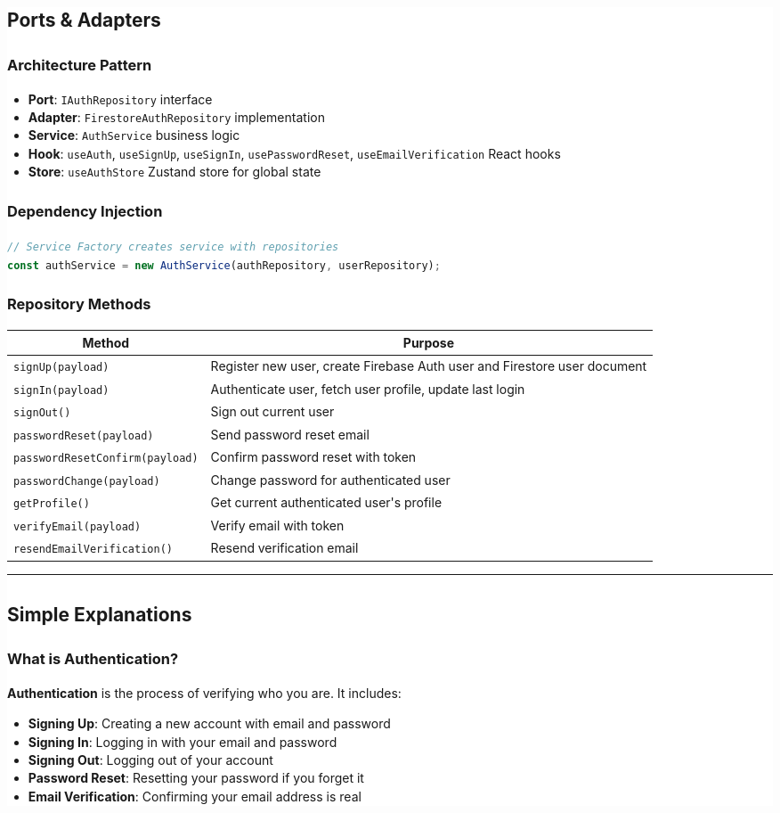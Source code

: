 
## Ports & Adapters

### Architecture Pattern

- **Port**: `IAuthRepository` interface
- **Adapter**: `FirestoreAuthRepository` implementation
- **Service**: `AuthService` business logic
- **Hook**: `useAuth`, `useSignUp`, `useSignIn`, `usePasswordReset`, `useEmailVerification` React hooks
- **Store**: `useAuthStore` Zustand store for global state

### Dependency Injection

```typescript
// Service Factory creates service with repositories
const authService = new AuthService(authRepository, userRepository);
```

### Repository Methods

| Method | Purpose |
|--------|---------|
| `signUp(payload)` | Register new user, create Firebase Auth user and Firestore user document |
| `signIn(payload)` | Authenticate user, fetch user profile, update last login |
| `signOut()` | Sign out current user |
| `passwordReset(payload)` | Send password reset email |
| `passwordResetConfirm(payload)` | Confirm password reset with token |
| `passwordChange(payload)` | Change password for authenticated user |
| `getProfile()` | Get current authenticated user's profile |
| `verifyEmail(payload)` | Verify email with token |
| `resendEmailVerification()` | Resend verification email |

---

## Simple Explanations

### What is Authentication?

**Authentication** is the process of verifying who you are. It includes:
- **Signing Up**: Creating a new account with email and password
- **Signing In**: Logging in with your email and password
- **Signing Out**: Logging out of your account
- **Password Reset**: Resetting your password if you forget it
- **Email Verification**: Confirming your email address is real
